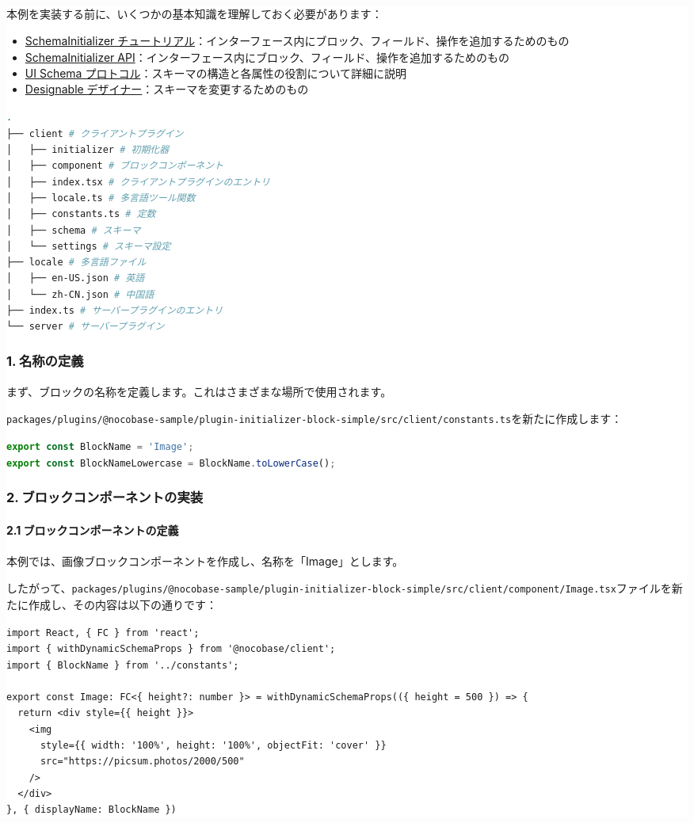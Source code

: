 本例を実装する前に、いくつかの基本知識を理解しておく必要があります：

- [SchemaInitializer チュートリアル](/development/client/ui-schema/initializer)：インターフェース内にブロック、フィールド、操作を追加するためのもの
- [SchemaInitializer API](https://client.docs.nocobase.com/core/ui-schema/schema-initializer)：インターフェース内にブロック、フィールド、操作を追加するためのもの
- [UI Schema プロトコル](/development/client/ui-schema/what-is-ui-schema)：スキーマの構造と各属性の役割について詳細に説明
- [Designable デザイナー](/development/client/ui-schema/designable)：スキーマを変更するためのもの

```bash
.
├── client # クライアントプラグイン
│   ├── initializer # 初期化器
│   ├── component # ブロックコンポーネント
│   ├── index.tsx # クライアントプラグインのエントリ
│   ├── locale.ts # 多言語ツール関数
│   ├── constants.ts # 定数
│   ├── schema # スキーマ
│   └── settings # スキーマ設定
├── locale # 多言語ファイル
│   ├── en-US.json # 英語
│   └── zh-CN.json # 中国語
├── index.ts # サーバープラグインのエントリ
└── server # サーバープラグイン
```

### 1. 名称の定義

まず、ブロックの名称を定義します。これはさまざまな場所で使用されます。

`packages/plugins/@nocobase-sample/plugin-initializer-block-simple/src/client/constants.ts`を新たに作成します：

```ts
export const BlockName = 'Image';
export const BlockNameLowercase = BlockName.toLowerCase();
```

### 2. ブロックコンポーネントの実装

#### 2.1 ブロックコンポーネントの定義

本例では、画像ブロックコンポーネントを作成し、名称を「Image」とします。

したがって、`packages/plugins/@nocobase-sample/plugin-initializer-block-simple/src/client/component/Image.tsx`ファイルを新たに作成し、その内容は以下の通りです：

```tsx | pure
import React, { FC } from 'react';
import { withDynamicSchemaProps } from '@nocobase/client';
import { BlockName } from '../constants';

export const Image: FC<{ height?: number }> = withDynamicSchemaProps(({ height = 500 }) => {
  return <div style={{ height }}>
    <img
      style={{ width: '100%', height: '100%', objectFit: 'cover' }}
      src="https://picsum.photos/2000/500"
    />
  </div>
}, { displayName: BlockName })
```

